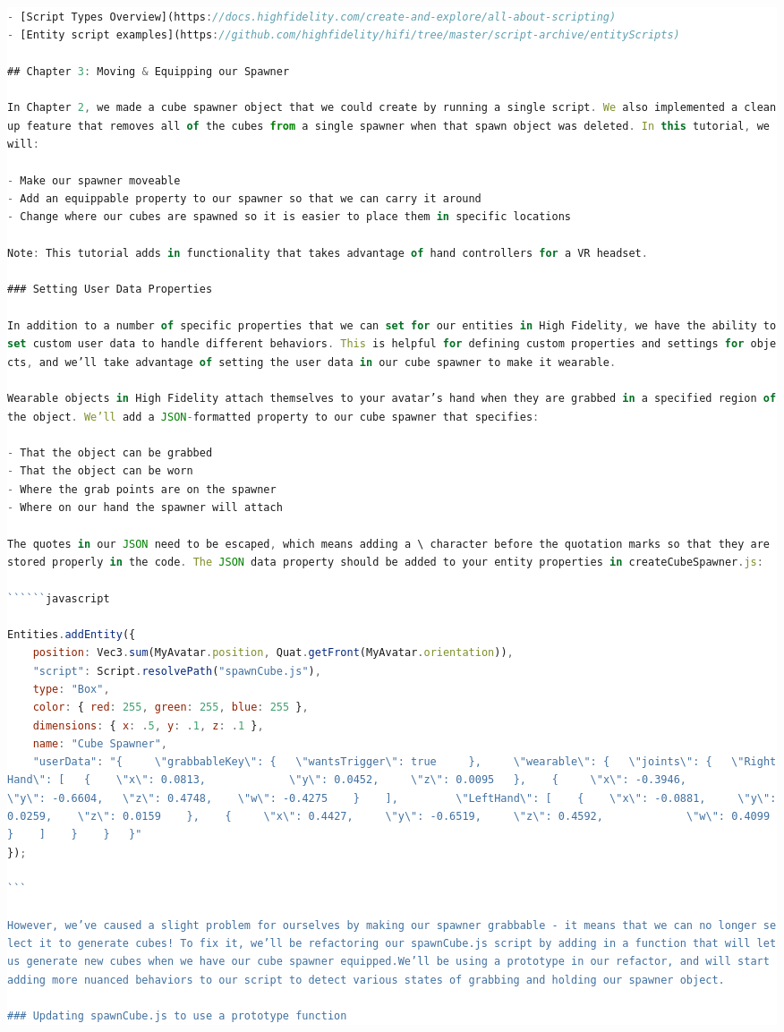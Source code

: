 ``````javascript
- [Script Types Overview](https://docs.highfidelity.com/create-and-explore/all-about-scripting)
- [Entity script examples](https://github.com/highfidelity/hifi/tree/master/script-archive/entityScripts)

## Chapter 3: Moving & Equipping our Spawner

In Chapter 2, we made a cube spawner object that we could create by running a single script. We also implemented a clean up feature that removes all of the cubes from a single spawner when that spawn object was deleted. In this tutorial, we will:

- Make our spawner moveable
- Add an equippable property to our spawner so that we can carry it around
- Change where our cubes are spawned so it is easier to place them in specific locations

Note: This tutorial adds in functionality that takes advantage of hand controllers for a VR headset.

### Setting User Data Properties

In addition to a number of specific properties that we can set for our entities in High Fidelity, we have the ability to set custom user data to handle different behaviors. This is helpful for defining custom properties and settings for objects, and we’ll take advantage of setting the user data in our cube spawner to make it wearable.

Wearable objects in High Fidelity attach themselves to your avatar’s hand when they are grabbed in a specified region of the object. We’ll add a JSON-formatted property to our cube spawner that specifies:

- That the object can be grabbed
- That the object can be worn
- Where the grab points are on the spawner
- Where on our hand the spawner will attach

The quotes in our JSON need to be escaped, which means adding a \ character before the quotation marks so that they are stored properly in the code. The JSON data property should be added to your entity properties in createCubeSpawner.js:

``````javascript

Entities.addEntity({
	position: Vec3.sum(MyAvatar.position, Quat.getFront(MyAvatar.orientation)),
	"script": Script.resolvePath("spawnCube.js"),
	type: "Box",
	color: { red: 255, green: 255, blue: 255 },
	dimensions: { x: .5, y: .1, z: .1 },
	name: "Cube Spawner",
	"userData": "{     \"grabbableKey\": {   \"wantsTrigger\": true     },     \"wearable\": {   \"joints\": {   \"RightHand\": [   {    \"x\": 0.0813,             \"y\": 0.0452,     \"z\": 0.0095   },    {     \"x\": -0.3946,             \"y\": -0.6604,   \"z\": 0.4748,    \"w\": -0.4275    }    ],         \"LeftHand\": [    {    \"x\": -0.0881,     \"y\": 0.0259,    \"z\": 0.0159    },    {     \"x\": 0.4427,     \"y\": -0.6519,     \"z\": 0.4592,             \"w\": 0.4099    }    ]    }    }   }"
});

```

However, we’ve caused a slight problem for ourselves by making our spawner grabbable - it means that we can no longer select it to generate cubes! To fix it, we’ll be refactoring our spawnCube.js script by adding in a function that will let us generate new cubes when we have our cube spawner equipped.We’ll be using a prototype in our refactor, and will start adding more nuanced behaviors to our script to detect various states of grabbing and holding our spawner object.

### Updating spawnCube.js to use a prototype function
``````